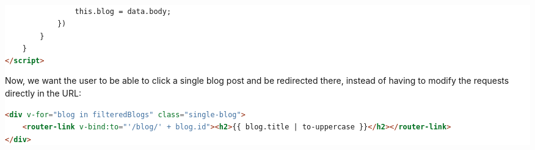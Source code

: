 ```html
                this.blog = data.body;
            })
        }
    }
</script>
```

Now, we want the user to be able to click a single blog post and be redirected there, instead of having to modify the requests directly in the URL:

```html
<div v-for="blog in filteredBlogs" class="single-blog">
    <router-link v-bind:to="'/blog/' + blog.id"><h2>{{ blog.title | to-uppercase }}</h2></router-link>
</div>
```
